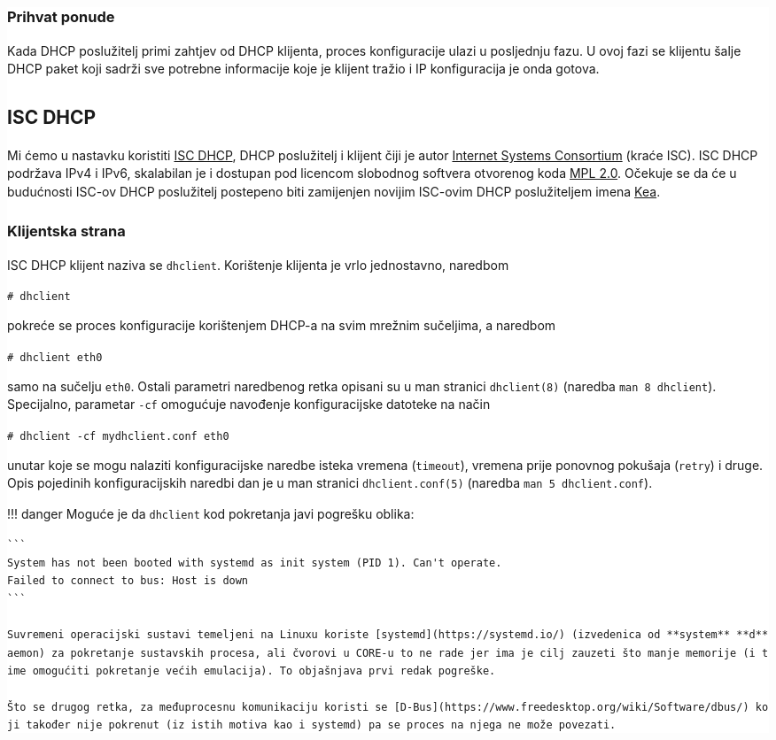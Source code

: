 ### Prihvat ponude

Kada DHCP poslužitelj primi zahtjev od DHCP klijenta, proces konfiguracije ulazi u posljednju fazu. U ovoj fazi se klijentu šalje DHCP paket koji sadrži sve potrebne informacije koje je klijent tražio i IP konfiguracija je onda gotova.

## ISC DHCP

Mi ćemo u nastavku koristiti [ISC DHCP](https://www.isc.org/dhcp/), DHCP poslužitelj i klijent čiji je autor [Internet Systems Consortium](https://www.isc.org/) (kraće ISC). ISC DHCP podržava IPv4 i IPv6, skalabilan je i dostupan pod licencom slobodnog softvera otvorenog koda [MPL 2.0](https://www.mozilla.org/en-US/MPL/2.0/). Očekuje se da će u budućnosti ISC-ov DHCP poslužitelj postepeno biti zamijenjen novijim ISC-ovim DHCP poslužiteljem imena [Kea](https://www.isc.org/kea/).

### Klijentska strana

ISC DHCP klijent naziva se `dhclient`. Korištenje klijenta je vrlo jednostavno, naredbom

``` shell
# dhclient
```

pokreće se proces konfiguracije korištenjem DHCP-a na svim mrežnim sučeljima, a naredbom

``` shell
# dhclient eth0
```

samo na sučelju `eth0`. Ostali parametri naredbenog retka opisani su u man stranici `dhclient(8)` (naredba `man 8 dhclient`). Specijalno, parametar `-cf` omogućuje navođenje konfiguracijske datoteke na način

``` shell
# dhclient -cf mydhclient.conf eth0
```

unutar koje se mogu nalaziti konfiguracijske naredbe isteka vremena (`timeout`), vremena prije ponovnog pokušaja (`retry`) i druge. Opis pojedinih konfiguracijskih naredbi dan je u man stranici `dhclient.conf(5)` (naredba `man 5 dhclient.conf`).

!!! danger
    Moguće je da `dhclient` kod pokretanja javi pogrešku oblika:

    ```
    System has not been booted with systemd as init system (PID 1). Can't operate.
    Failed to connect to bus: Host is down
    ```

    Suvremeni operacijski sustavi temeljeni na Linuxu koriste [systemd](https://systemd.io/) (izvedenica od **system** **d**aemon) za pokretanje sustavskih procesa, ali čvorovi u CORE-u to ne rade jer ima je cilj zauzeti što manje memorije (i time omogućiti pokretanje većih emulacija). To objašnjava prvi redak pogreške.

    Što se drugog retka, za međuprocesnu komunikaciju koristi se [D-Bus](https://www.freedesktop.org/wiki/Software/dbus/) koji također nije pokrenut (iz istih motiva kao i systemd) pa se proces na njega ne može povezati.
